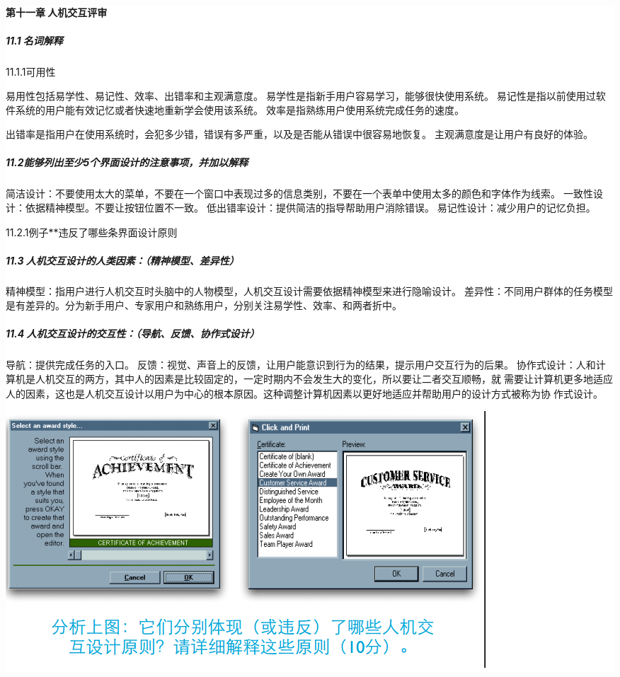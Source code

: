 #### 第十一章 人机交互评审

##### 11.1 名词解释

11.1.1可用性

 易用性包括易学性、易记性、效率、出错率和主观满意度。 
 易学性是指新手用户容易学习，能够很快使用系统。 
 易记性是指以前使用过软件系统的用户能有效记忆或者快速地重新学会使用该系统。 
 效率是指熟练用户使用系统完成任务的速度。 


 出错率是指用户在使用系统时，会犯多少错，错误有多严重，以及是否能从错误中很容易地恢复。 
 主观满意度是让用户有良好的体验。 

##### 11.2能够列出至少5个界面设计的注意事项，并加以解释

 简洁设计：不要使用太大的菜单，不要在一个窗口中表现过多的信息类别，不要在一个表单中使用太多的颜色和字体作为线索。 
 一致性设计：依据精神模型。不要让按钮位置不一致。 
 低出错率设计：提供简洁的指导帮助用户消除错误。 
 易记性设计：减少用户的记忆负担。 

11.2.1例子**违反了哪些条界面设计原则

##### 11.3 人机交互设计的人类因素：（精神模型、差异性）

精神模型：指用户进行人机交互时头脑中的人物模型，人机交互设计需要依据精神模型来进行隐喻设计。 
 差异性：不同用户群体的任务模型是有差异的。分为新手用户、专家用户和熟练用户，分别关注易学性、效率、和两者折中。 

##### 11.4  人机交互设计的交互性：（导航、反馈、协作式设计）

导航：提供完成任务的入口。 
 反馈：视觉、声音上的反馈，让用户能意识到行为的结果，提示用户交互行为的后果。 
 协作式设计：人和计算机是人机交互的两方，其中人的因素是比较固定的，一定时期内不会发生大的变化，所以要让二者交互顺畅，就
需要让计算机更多地适应人的因素，这也是人机交互设计以用户为中心的根本原因。这种调整计算机因素以更好地适应并帮助用户的设计方式被称为协
作式设计。 

 ![](/img/in-post/2018-04-27-software-engineering-directory/人机交互评审1.png)
